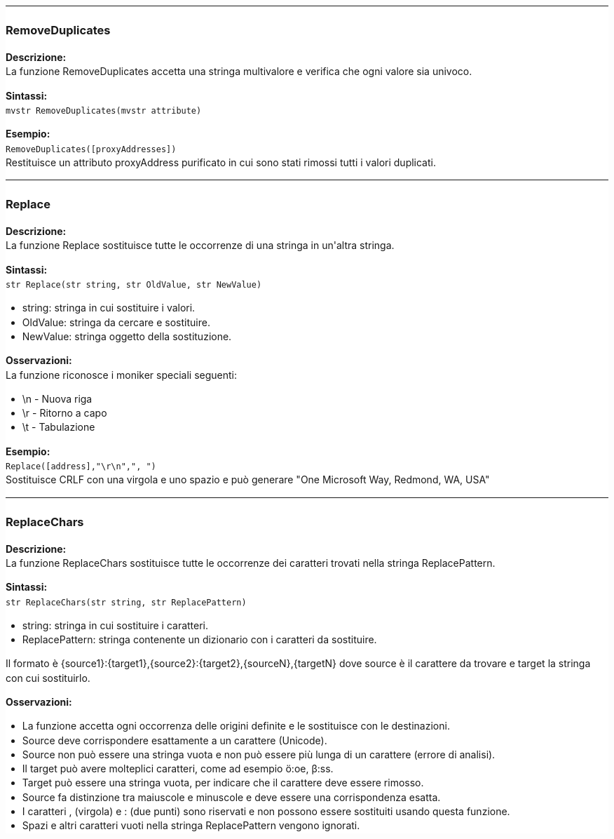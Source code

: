 - - -
### <a name="removeduplicates"></a>RemoveDuplicates
**Descrizione:**  
 La funzione RemoveDuplicates accetta una stringa multivalore e verifica che ogni valore sia univoco.

**Sintassi:**  
`mvstr RemoveDuplicates(mvstr attribute)`

**Esempio:**  
`RemoveDuplicates([proxyAddresses])`  
 Restituisce un attributo proxyAddress purificato in cui sono stati rimossi tutti i valori duplicati.

- - -
### <a name="replace"></a>Replace
**Descrizione:**  
 La funzione Replace sostituisce tutte le occorrenze di una stringa in un'altra stringa.

**Sintassi:**  
`str Replace(str string, str OldValue, str NewValue)`

* string: stringa in cui sostituire i valori.
* OldValue: stringa da cercare e sostituire.
* NewValue: stringa oggetto della sostituzione.

**Osservazioni:**  
 La funzione riconosce i moniker speciali seguenti:

* \n - Nuova riga
* \r - Ritorno a capo
* \t - Tabulazione

**Esempio:**  
`Replace([address],"\r\n",", ")`  
 Sostituisce CRLF con una virgola e uno spazio e può generare "One Microsoft Way, Redmond, WA, USA"

- - -
### <a name="replacechars"></a>ReplaceChars
**Descrizione:**  
 La funzione ReplaceChars sostituisce tutte le occorrenze dei caratteri trovati nella stringa ReplacePattern.

**Sintassi:**  
`str ReplaceChars(str string, str ReplacePattern)`

* string: stringa in cui sostituire i caratteri.
* ReplacePattern: stringa contenente un dizionario con i caratteri da sostituire.

Il formato è {source1}:{target1},{source2}:{target2},{sourceN},{targetN} dove source è il carattere da trovare e target la stringa con cui sostituirlo.

**Osservazioni:**

* La funzione accetta ogni occorrenza delle origini definite e le sostituisce con le destinazioni.
* Source deve corrispondere esattamente a un carattere (Unicode).
* Source non può essere una stringa vuota e non può essere più lunga di un carattere (errore di analisi).
* Il target può avere molteplici caratteri, come ad esempio ö:oe, β:ss.
* Target può essere una stringa vuota, per indicare che il carattere deve essere rimosso.
* Source fa distinzione tra maiuscole e minuscole e deve essere una corrispondenza esatta.
* I caratteri , (virgola) e : (due punti) sono riservati e non possono essere sostituiti usando questa funzione.
* Spazi e altri caratteri vuoti nella stringa ReplacePattern vengono ignorati.

